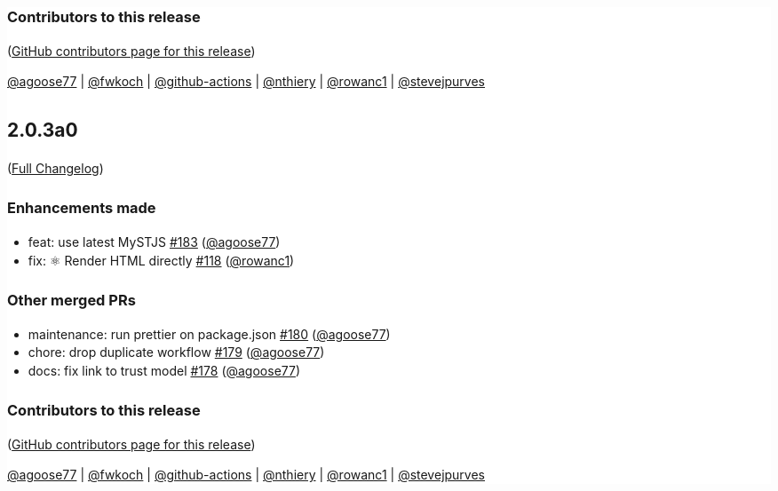 ### Contributors to this release

([GitHub contributors page for this release](https://github.com/executablebooks/jupyterlab-myst/graphs/contributors?from=2023-08-29&to=2023-09-22&type=c))

[@agoose77](https://github.com/search?q=repo%3Aexecutablebooks%2Fjupyterlab-myst+involves%3Aagoose77+updated%3A2023-08-29..2023-09-22&type=Issues) | [@fwkoch](https://github.com/search?q=repo%3Aexecutablebooks%2Fjupyterlab-myst+involves%3Afwkoch+updated%3A2023-08-29..2023-09-22&type=Issues) | [@github-actions](https://github.com/search?q=repo%3Aexecutablebooks%2Fjupyterlab-myst+involves%3Agithub-actions+updated%3A2023-08-29..2023-09-22&type=Issues) | [@nthiery](https://github.com/search?q=repo%3Aexecutablebooks%2Fjupyterlab-myst+involves%3Anthiery+updated%3A2023-08-29..2023-09-22&type=Issues) | [@rowanc1](https://github.com/search?q=repo%3Aexecutablebooks%2Fjupyterlab-myst+involves%3Arowanc1+updated%3A2023-08-29..2023-09-22&type=Issues) | [@stevejpurves](https://github.com/search?q=repo%3Aexecutablebooks%2Fjupyterlab-myst+involves%3Astevejpurves+updated%3A2023-08-29..2023-09-22&type=Issues)

## 2.0.3a0

([Full Changelog](https://github.com/executablebooks/jupyterlab-myst/compare/v2.0.2...c0a92b1ddc1a7aa3221e1fd10367ba3eb243a4db))

### Enhancements made

- feat: use latest MySTJS [#183](https://github.com/executablebooks/jupyterlab-myst/pull/183) ([@agoose77](https://github.com/agoose77))
- fix: ⚛️ Render HTML directly [#118](https://github.com/executablebooks/jupyterlab-myst/pull/118) ([@rowanc1](https://github.com/rowanc1))

### Other merged PRs

- maintenance: run prettier on package.json [#180](https://github.com/executablebooks/jupyterlab-myst/pull/180) ([@agoose77](https://github.com/agoose77))
- chore: drop duplicate workflow [#179](https://github.com/executablebooks/jupyterlab-myst/pull/179) ([@agoose77](https://github.com/agoose77))
- docs: fix link to trust model [#178](https://github.com/executablebooks/jupyterlab-myst/pull/178) ([@agoose77](https://github.com/agoose77))

### Contributors to this release

([GitHub contributors page for this release](https://github.com/executablebooks/jupyterlab-myst/graphs/contributors?from=2023-08-29&to=2023-09-14&type=c))

[@agoose77](https://github.com/search?q=repo%3Aexecutablebooks%2Fjupyterlab-myst+involves%3Aagoose77+updated%3A2023-08-29..2023-09-14&type=Issues) | [@fwkoch](https://github.com/search?q=repo%3Aexecutablebooks%2Fjupyterlab-myst+involves%3Afwkoch+updated%3A2023-08-29..2023-09-14&type=Issues) | [@github-actions](https://github.com/search?q=repo%3Aexecutablebooks%2Fjupyterlab-myst+involves%3Agithub-actions+updated%3A2023-08-29..2023-09-14&type=Issues) | [@nthiery](https://github.com/search?q=repo%3Aexecutablebooks%2Fjupyterlab-myst+involves%3Anthiery+updated%3A2023-08-29..2023-09-14&type=Issues) | [@rowanc1](https://github.com/search?q=repo%3Aexecutablebooks%2Fjupyterlab-myst+involves%3Arowanc1+updated%3A2023-08-29..2023-09-14&type=Issues) | [@stevejpurves](https://github.com/search?q=repo%3Aexecutablebooks%2Fjupyterlab-myst+involves%3Astevejpurves+updated%3A2023-08-29..2023-09-14&type=Issues)
